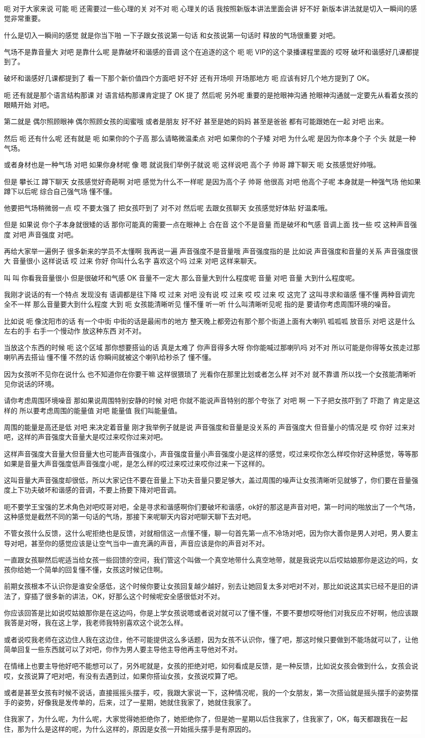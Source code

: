 呃 对于大家来说 可能 呃 还需要过一些心理的关 对不对 呃 心理关的话 我按照新版本讲法里面会讲 好不好 新版本讲法就是切入一瞬间的感觉非常重要。

什么是切入一瞬间的感觉 就是你当下啪 一下子跟女孩说第一句话 和女孩说第一句话时 释放的气场很重要 对吧。

气场不是靠音量大 对吧 是靠什么呢 是靠破坏和谐感的音调 这个在追逐的这个 呃 呃 VIP的这个录播课程里面的 哎呀 破坏和谐感好几课都提到了。

破坏和谐感好几课都提到了 看一下那个新价值四个方面吧 好不好 还有开场呗 开场那地方 呃 应该有好几个地方提到了 OK。

呃 还有就是那个语言结构那课 对 语言结构那课肯定提了 OK 提了 然后呢 另外呢 重要的是抢眼神沟通 抢眼神沟通就一定要先从看着女孩的眼睛开始 对吧。

第二就是 偶尔照顾眼神 偶尔照顾女孩的闺蜜哦 或者是朋友 好不好 甚至是她的妈妈 甚至是爸爸 都有可能跟她在一起 对吧 出来。

然后 呃 还有什么呢 还有就是 呃 如果你的个子高 那么请略微温柔点 对吧 如果你的个子矮 对吧 为什么呢 是因为你本身个子 个头 就是一种气场。

或者身材也是一种气场 对吧 如果你身材呢 像 嗯 就说我们举例子就说 呃 这样说吧 高个子 帅哥 蹲下聊天 呃 女孩感觉好帅哦。

但是 攀长江 蹲下聊天 女孩感觉好奇葩啊 对吧 感觉为什么不一样呢 是因为高个子 帅哥 他很高 对吧 他高个子呢 本身就是一种强气场 他如果蹲下以后呢 综合自己强气场 懂不懂。

他要把气场稍微弱一点 哎 不要太强了 把女孩吓到了 对不对 然后呢 去跟女孩聊天 女孩感觉好体贴 好温柔哦。

但是 如果说 你个子本身就很矮的话 那你可能真的需要一点在眼神上 合在音 这个不是音量 而是破坏和气感 音调上面 找一些 哎 这种声音强度 对吧 声音强度 对吧。

再给大家举一遍例子 很多新来的学员不太懂啊 我再说一遍 声音强度不是音量哦 声音强度指的是 比如说 声音强度和音量的关系 声音强度很大 音量很小 这样说话 哎 过来 你好 你叫什么名字 喜欢这个吗 过来 对吧 这样来聊天。

叫 叫 你看我音量很小 但是很破坏和气感 OK 音量不一定大 那么音量大到什么程度呢 音量 对吧 音量 大到什么程度呢。

我刚才说话的有一个特点 发现没有 语调都是往下降 哎 过来 对吧 没有说 哎 过来 哎 哎 过来 哎 这完了 这叫寻求和谐感 懂不懂 两种音调完全不一样 那么音量要大到什么程度 大到 呃 女孩能清晰听见 懂不懂 听一听 什么叫清晰听见呢 指的是 要请你考虑周围环境的噪音。

比如说 呃 像沈阳市的话 有一个中街 中街的话是最闹市的地方 整天晚上都旁边有那个那个街道上面有大喇叭 呱呱呱 放音乐 对吧 这是什么 左右的手 右手一个慢动作 放这种东西 对不对。

当放这个东西的时候 呃 这个区域 那你想要搭讪的话 真是太难了 你声音得多大呀 你你能喊过那喇叭吗 对不对 所以可能是你得等女孩走过那喇叭再去搭讪 懂不懂 不然的话 你瞬间就被这个喇叭给秒杀了 懂不懂。

因为女孩听不见你在说什么 也不知道你在你要干嘛 这样很猥琐了 光看你在那里比划或者怎么样 对不对 就不靠谱 所以找一个女孩能清晰听见你说话的环境。

请你考虑周围环境噪音 那如果说周围特别安静的时候 对吧 你就不能说声音特别的那个夸张了 对吧 啊 一下子把女孩吓到了 吓跑了 肯定是这样的 所以要考虑周围的能量值 对吧 能量值 我们叫能量值。

周围的能量是高还是低 对吧 来决定着音量 刚才我举例子就是说 声音强度和音量是没关系的 声音强度大 但音量小的情况是 哎 你好 过来对吧，这样的声音强度大音量大是哎过来哎你过来对吧。

这样声音强度大音量大但音量大也可能声音强度小，声音强度音量小声音强度小是这样的感觉，哎过来哎你怎么样哎你好这种感觉，等等那如果是音量大声音强度低声音强度小呢，是怎么样的哎过来哎过来哎你过来一下这样的。

这叫音量大声音强度却很低，所以大家记住不要在音量上下功夫音量只要足够大，盖过周围的噪声让女孩清晰听见就够了，你们要在音量强度上下功夫破坏和谐感的音调，不要上扬要下降对吧音调。

呃不要学王宝强的艺术角色对吧哎哥对吧，全是寻求和谐感啊你们要破坏和谐感，ok好的那这是声音对吧，第一时间的啪放出了一个气场，这种感觉是截然不同的第一句话的气场，那接下来呢聊天内容对吧聊天聊下去对吧。

不管女孩什么反馈，这什么呢拒绝也是反馈，对就相信这一点懂不懂，聊一句首先第一点不冷场对吧，因为你大善你是男人对吧，男人要主导对吧，甚至你的感觉应该是让空气当中一直充满的声音，声音应该是你的声音对不对。

一直跟女孩聊然后呢适当给女孩一些回馈的空间，我们管这个叫做一个真空地带什么真空地带，就是我说完以后哎姑娘那你是这边的吗，女孩你给她一个简单的回复懂不懂，女孩这时候记住啊。

前期女孩根本不认识你是谁安全感低，这个时候你要让女孩回复越少越好，别去让她回复太多对吧对不对，那比如说这其实已经不是旧的讲法了，穿插了很多新的讲法，OK，好那么这个时候呢安全感很低对不对。

你应该回答是比如说哎姑娘那你是在这边吗，你是上学女孩说嗯或者说对就可以了懂不懂，不要不要想哎呀他们对我反应不好啊，他应该跟我答是对呀，我在这上学，我老师我特别喜欢这个说怎么样。

或者说哎我老师在这边住人我在这边住，他不可能提供这么多话题，因为女孩不认识你，懂了吧，那这时候只要做到不能场就可以了，让他简单回复一些东西就可以了对吧，你作为男人要主导他主导他再主导他对不对。

在情绪上也要主导他好吧不能想可以了，另外呢就是，女孩的拒绝对吧，如何看成是反馈，是一种反馈，比如说女孩会做到什么，女孩会说哎，女孩说算了吧对吧，有没有去遇到过，如果你搭讪女孩，女孩说哎算了吧。

或者是甚至女孩有时候不说话，直接摇摇头摆手，哎，我跟大家说一下，这种情况呢，我的一个女朋友，第一次搭讪就是摇头摆手的姿势摆手的姿势，好像我是发传单的，后来，过了一星期，她就住我家了，她就住我家了。

住我家了，为什么呢，为什么呢，大家觉得她拒绝你了，她拒绝你了，但是她一星期以后住我家了，住我家了，OK，每天都跟我在一起住，那为什么是这样的呢，为什么这样的，原因是女孩一开始摇头摆手是有原因的。

